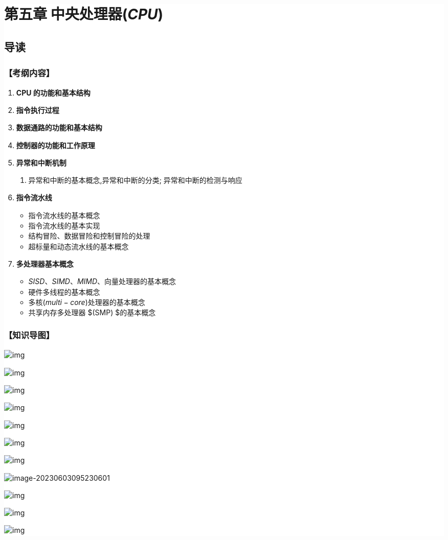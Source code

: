 # 第五章 中央处理器$(CPU)$

## 导读

### 【考纲内容】

1. **CPU 的功能和基本结构**                                                       
2. **指令执行过程**
3. **数据通路的功能和基本结构**
4. **控制器的功能和工作原理**
5. **异常和中断机制**
    1. 异常和中断的基本概念,异常和中断的分类; 异常和中断的检测与响应

6. **指令流水线**
    + 指令流水线的基本概念
    + 指令流水线的基本实现
    + 结构冒险、数据冒险和控制冒险的处理
    + 超标量和动态流水线的基本概念

7. **多处理器基本概念**
    + $SISD$、$SIMD$、$MIMD$、向量处理器的基本概念
    + 硬件多线程的基本概念
    + 多核$(multi-core)$处理器的基本概念
    + 共享内存多处理器 $(SMP) $的基本概念

### 【知识导图】

![img](http://res.ptpress.cn/36AC35AB87F046638825B525E7461D78.png)

![img](http://res.ptpress.cn/AE377BFDA3CC41C58E31B10C083A6ACF.png)

![img](http://res.ptpress.cn/0ECBAB73C5B0462282B64370F38841D7.png)

![img](http://res.ptpress.cn/31B7D7A28541465F8ED83ED0BFD6D922.png)

![img](http://res.ptpress.cn/D27FEA23ED4E4E349133D0D1136B1B49.png)

![img](http://res.ptpress.cn/E7F58AB909C74113B87FDA486B3FE01D.png)

![img](http://res.ptpress.cn/B1E5799F550A46C7B10A6A8888E5FF31.png)

![image-20230603095230601](https://trouvaille-oss.oss-cn-beijing.aliyuncs.com/picList/image-20230603095230601.png)

![img](http://res.ptpress.cn/23C5A832CE9D497797DAE3E3A5EEAC23.png)

![img](http://res.ptpress.cn/27C7442F819549B5BE55A3427B590CAC.png)

![img](http://res.ptpress.cn/CC9FD1FC8E21462AB2DA312E22E7C149.png)
